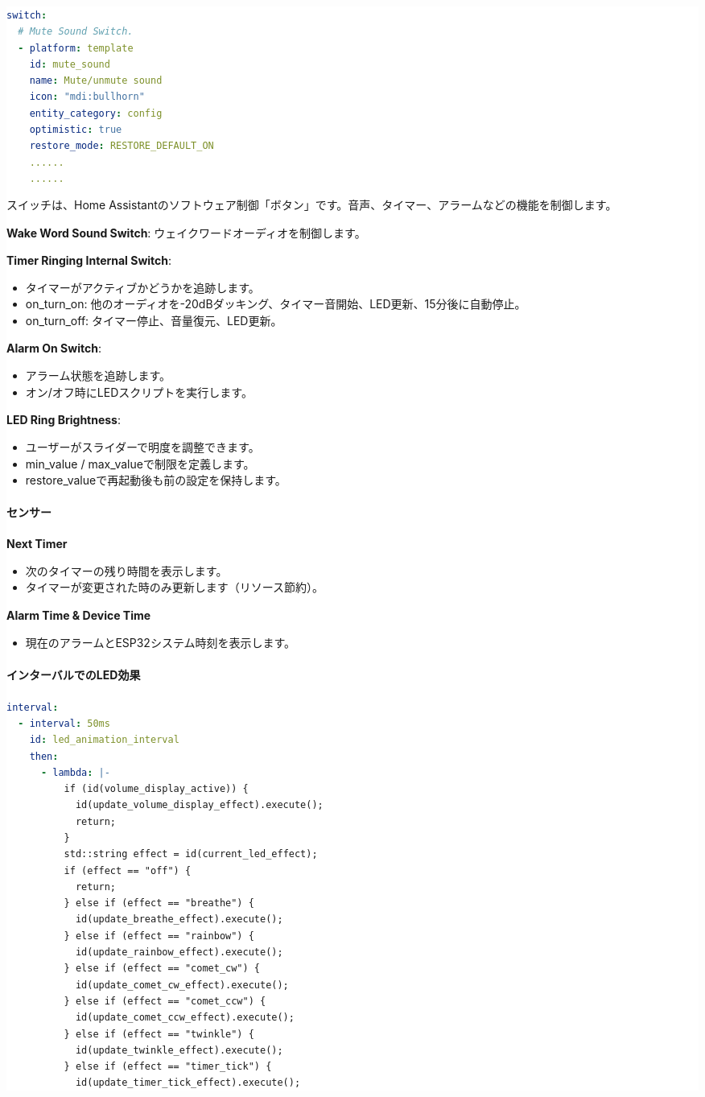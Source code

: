 ```yml
switch:
  # Mute Sound Switch.
  - platform: template
    id: mute_sound
    name: Mute/unmute sound
    icon: "mdi:bullhorn"
    entity_category: config
    optimistic: true
    restore_mode: RESTORE_DEFAULT_ON
    ......
    ......
```

スイッチは、Home Assistantのソフトウェア制御「ボタン」です。音声、タイマー、アラームなどの機能を制御します。

**Wake Word Sound Switch**: ウェイクワードオーディオを制御します。

**Timer Ringing Internal Switch**:
  - タイマーがアクティブかどうかを追跡します。
  - on_turn_on: 他のオーディオを-20dBダッキング、タイマー音開始、LED更新、15分後に自動停止。
  - on_turn_off: タイマー停止、音量復元、LED更新。

**Alarm On Switch**:
  - アラーム状態を追跡します。
  - オン/オフ時にLEDスクリプトを実行します。

**LED Ring Brightness**:
  - ユーザーがスライダーで明度を調整できます。
  - min_value / max_valueで制限を定義します。
  - restore_valueで再起動後も前の設定を保持します。

#### センサー

**Next Timer**
  - 次のタイマーの残り時間を表示します。
  - タイマーが変更された時のみ更新します（リソース節約）。

**Alarm Time & Device Time**
  - 現在のアラームとESP32システム時刻を表示します。

#### インターバルでのLED効果

```yml
interval:
  - interval: 50ms
    id: led_animation_interval
    then:
      - lambda: |-
          if (id(volume_display_active)) {
            id(update_volume_display_effect).execute();
            return;
          }
          std::string effect = id(current_led_effect);
          if (effect == "off") {
            return;
          } else if (effect == "breathe") {
            id(update_breathe_effect).execute();
          } else if (effect == "rainbow") {
            id(update_rainbow_effect).execute();
          } else if (effect == "comet_cw") {
            id(update_comet_cw_effect).execute();
          } else if (effect == "comet_ccw") {
            id(update_comet_ccw_effect).execute();
          } else if (effect == "twinkle") {
            id(update_twinkle_effect).execute();
          } else if (effect == "timer_tick") {
            id(update_timer_tick_effect).execute();
```